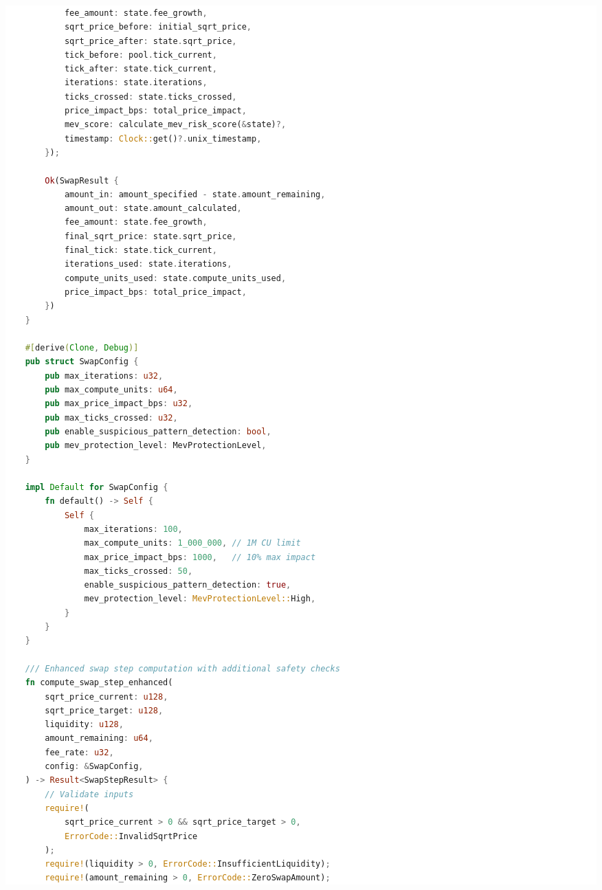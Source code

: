 ```rust
            fee_amount: state.fee_growth,
            sqrt_price_before: initial_sqrt_price,
            sqrt_price_after: state.sqrt_price,
            tick_before: pool.tick_current,
            tick_after: state.tick_current,
            iterations: state.iterations,
            ticks_crossed: state.ticks_crossed,
            price_impact_bps: total_price_impact,
            mev_score: calculate_mev_risk_score(&state)?,
            timestamp: Clock::get()?.unix_timestamp,
        });

        Ok(SwapResult {
            amount_in: amount_specified - state.amount_remaining,
            amount_out: state.amount_calculated,
            fee_amount: state.fee_growth,
            final_sqrt_price: state.sqrt_price,
            final_tick: state.tick_current,
            iterations_used: state.iterations,
            compute_units_used: state.compute_units_used,
            price_impact_bps: total_price_impact,
        })
    }

    #[derive(Clone, Debug)]
    pub struct SwapConfig {
        pub max_iterations: u32,
        pub max_compute_units: u64,
        pub max_price_impact_bps: u32,
        pub max_ticks_crossed: u32,
        pub enable_suspicious_pattern_detection: bool,
        pub mev_protection_level: MevProtectionLevel,
    }

    impl Default for SwapConfig {
        fn default() -> Self {
            Self {
                max_iterations: 100,
                max_compute_units: 1_000_000, // 1M CU limit
                max_price_impact_bps: 1000,   // 10% max impact
                max_ticks_crossed: 50,
                enable_suspicious_pattern_detection: true,
                mev_protection_level: MevProtectionLevel::High,
            }
        }
    }

    /// Enhanced swap step computation with additional safety checks
    fn compute_swap_step_enhanced(
        sqrt_price_current: u128,
        sqrt_price_target: u128,
        liquidity: u128,
        amount_remaining: u64,
        fee_rate: u32,
        config: &SwapConfig,
    ) -> Result<SwapStepResult> {
        // Validate inputs
        require!(
            sqrt_price_current > 0 && sqrt_price_target > 0,
            ErrorCode::InvalidSqrtPrice
        );
        require!(liquidity > 0, ErrorCode::InsufficientLiquidity);
        require!(amount_remaining > 0, ErrorCode::ZeroSwapAmount);
```